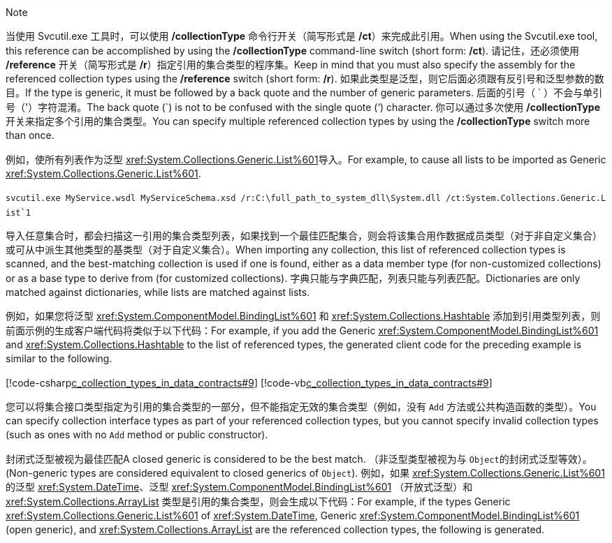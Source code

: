 > [!NOTE]
> <span data-ttu-id="3ced8-224">当使用 Svcutil.exe 工具时，可以使用 **/collectionType** 命令行开关（简写形式是 **/ct**）来完成此引用。</span><span class="sxs-lookup"><span data-stu-id="3ced8-224">When using the Svcutil.exe tool, this reference can be accomplished by using the **/collectionType** command-line switch (short form: **/ct**).</span></span> <span data-ttu-id="3ced8-225">请记住，还必须使用 **/reference** 开关（简写形式是 **/r**）指定引用的集合类型的程序集。</span><span class="sxs-lookup"><span data-stu-id="3ced8-225">Keep in mind that you must also specify the assembly for the referenced collection types using the **/reference** switch (short form: **/r**).</span></span> <span data-ttu-id="3ced8-226">如果此类型是泛型，则它后面必须跟有反引号和泛型参数的数目。</span><span class="sxs-lookup"><span data-stu-id="3ced8-226">If the type is generic, it must be followed by a back quote and the number of generic parameters.</span></span> <span data-ttu-id="3ced8-227">后面的引号（ \` ）不会与单引号（'）字符混淆。</span><span class="sxs-lookup"><span data-stu-id="3ced8-227">The back quote (\`) is not to be confused with the single quote (‘) character.</span></span> <span data-ttu-id="3ced8-228">你可以通过多次使用 **/collectionType** 开关来指定多个引用的集合类型。</span><span class="sxs-lookup"><span data-stu-id="3ced8-228">You can specify multiple referenced collection types by using the **/collectionType** switch more than once.</span></span>

<span data-ttu-id="3ced8-229">例如，使所有列表作为泛型 <xref:System.Collections.Generic.List%601>导入。</span><span class="sxs-lookup"><span data-stu-id="3ced8-229">For example, to cause all lists to be imported as Generic <xref:System.Collections.Generic.List%601>.</span></span>

```console
svcutil.exe MyService.wsdl MyServiceSchema.xsd /r:C:\full_path_to_system_dll\System.dll /ct:System.Collections.Generic.List`1
```

<span data-ttu-id="3ced8-230">导入任意集合时，都会扫描这一引用的集合类型列表，如果找到一个最佳匹配集合，则会将该集合用作数据成员类型（对于非自定义集合）或可从中派生其他类型的基类型（对于自定义集合）。</span><span class="sxs-lookup"><span data-stu-id="3ced8-230">When importing any collection, this list of referenced collection types is scanned, and the best-matching collection is used if one is found, either as a data member type (for non-customized collections) or as a base type to derive from (for customized collections).</span></span> <span data-ttu-id="3ced8-231">字典只能与字典匹配，列表只能与列表匹配。</span><span class="sxs-lookup"><span data-stu-id="3ced8-231">Dictionaries are only matched against dictionaries, while lists are matched against lists.</span></span>

<span data-ttu-id="3ced8-232">例如，如果您将泛型 <xref:System.ComponentModel.BindingList%601> 和 <xref:System.Collections.Hashtable> 添加到引用类型列表，则前面示例的生成客户端代码将类似于以下代码：</span><span class="sxs-lookup"><span data-stu-id="3ced8-232">For example, if you add the Generic <xref:System.ComponentModel.BindingList%601> and <xref:System.Collections.Hashtable> to the list of referenced types, the generated client code for the preceding example is similar to the following.</span></span>

[!code-csharp[c_collection_types_in_data_contracts#9](../../../../samples/snippets/csharp/VS_Snippets_CFX/c_collection_types_in_data_contracts/cs/program.cs#9)]
[!code-vb[c_collection_types_in_data_contracts#9](../../../../samples/snippets/visualbasic/VS_Snippets_CFX/c_collection_types_in_data_contracts/vb/program.vb#9)]

<span data-ttu-id="3ced8-233">您可以将集合接口类型指定为引用的集合类型的一部分，但不能指定无效的集合类型（例如，没有 `Add` 方法或公共构造函数的类型）。</span><span class="sxs-lookup"><span data-stu-id="3ced8-233">You can specify collection interface types as part of your referenced collection types, but you cannot specify invalid collection types (such as ones with no `Add` method or public constructor).</span></span>

<span data-ttu-id="3ced8-234">封闭式泛型被视为最佳匹配</span><span class="sxs-lookup"><span data-stu-id="3ced8-234">A closed generic is considered to be the best match.</span></span> <span data-ttu-id="3ced8-235">（非泛型类型被视为与 `Object`的封闭式泛型等效）。</span><span class="sxs-lookup"><span data-stu-id="3ced8-235">(Non-generic types are considered equivalent to closed generics of `Object`).</span></span> <span data-ttu-id="3ced8-236">例如，如果 <xref:System.Collections.Generic.List%601> 的泛型 <xref:System.DateTime>、泛型 <xref:System.ComponentModel.BindingList%601> （开放式泛型）和 <xref:System.Collections.ArrayList> 类型是引用的集合类型，则会生成以下代码：</span><span class="sxs-lookup"><span data-stu-id="3ced8-236">For example, if the types Generic <xref:System.Collections.Generic.List%601> of <xref:System.DateTime>, Generic <xref:System.ComponentModel.BindingList%601> (open generic), and <xref:System.Collections.ArrayList> are the referenced collection types, the following is generated.</span></span>

